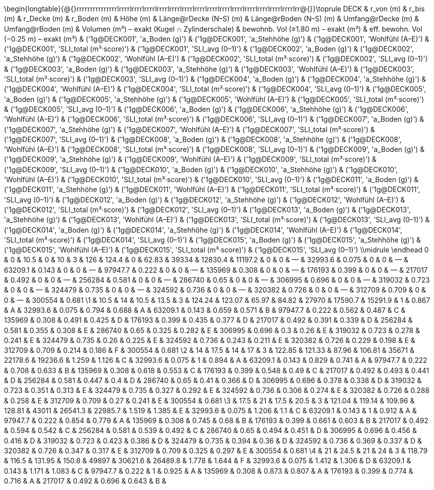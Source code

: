 \begin{longtable}{@{}rrrrrrrrrrrrrrrlrrrrlrrrrlrrrrlrrrrlrrrrlrrrrlrrrrlrrrrlrrrrlrrrrlrrrrlrrrrlrrrrlrrrrlrr@{}}\toprule DECK & r\_von (m) & r\_bis (m) & r\_Decke (m) & r\_Boden (m) & Höhe (m) & Länge@rDecke (N–S) (m) & Länge@rBoden (N–S) (m) & Umfang@rDecke (m) & Umfang@rBoden (m) & Volumen (m³) – exakt (Kugel ∩ Zylinderschale) & bewohnb. Vol (≥1.80 m) – exakt (m³) & eff. bewohn. Vol (−0.25 m) – exakt (m³) & ('1g@DECK001', 'a\_Boden (g)') & ('1g@DECK001', 'a\_Stehhöhe (g)') & ('1g@DECK001', 'Wohlfühl (A–E)') & ('1g@DECK001', 'SLI\_total (m³·score)') & ('1g@DECK001', 'SLI\_avg (0–1)') & ('1g@DECK002', 'a\_Boden (g)') & ('1g@DECK002', 'a\_Stehhöhe (g)') & ('1g@DECK002', 'Wohlfühl (A–E)') & ('1g@DECK002', 'SLI\_total (m³·score)') & ('1g@DECK002', 'SLI\_avg (0–1)') & ('1g@DECK003', 'a\_Boden (g)') & ('1g@DECK003', 'a\_Stehhöhe (g)') & ('1g@DECK003', 'Wohlfühl (A–E)') & ('1g@DECK003', 'SLI\_total (m³·score)') & ('1g@DECK003', 'SLI\_avg (0–1)') & ('1g@DECK004', 'a\_Boden (g)') & ('1g@DECK004', 'a\_Stehhöhe (g)') & ('1g@DECK004', 'Wohlfühl (A–E)') & ('1g@DECK004', 'SLI\_total (m³·score)') & ('1g@DECK004', 'SLI\_avg (0–1)') & ('1g@DECK005', 'a\_Boden (g)') & ('1g@DECK005', 'a\_Stehhöhe (g)') & ('1g@DECK005', 'Wohlfühl (A–E)') & ('1g@DECK005', 'SLI\_total (m³·score)') & ('1g@DECK005', 'SLI\_avg (0–1)') & ('1g@DECK006', 'a\_Boden (g)') & ('1g@DECK006', 'a\_Stehhöhe (g)') & ('1g@DECK006', 'Wohlfühl (A–E)') & ('1g@DECK006', 'SLI\_total (m³·score)') & ('1g@DECK006', 'SLI\_avg (0–1)') & ('1g@DECK007', 'a\_Boden (g)') & ('1g@DECK007', 'a\_Stehhöhe (g)') & ('1g@DECK007', 'Wohlfühl (A–E)') & ('1g@DECK007', 'SLI\_total (m³·score)') & ('1g@DECK007', 'SLI\_avg (0–1)') & ('1g@DECK008', 'a\_Boden (g)') & ('1g@DECK008', 'a\_Stehhöhe (g)') & ('1g@DECK008', 'Wohlfühl (A–E)') & ('1g@DECK008', 'SLI\_total (m³·score)') & ('1g@DECK008', 'SLI\_avg (0–1)') & ('1g@DECK009', 'a\_Boden (g)') & ('1g@DECK009', 'a\_Stehhöhe (g)') & ('1g@DECK009', 'Wohlfühl (A–E)') & ('1g@DECK009', 'SLI\_total (m³·score)') & ('1g@DECK009', 'SLI\_avg (0–1)') & ('1g@DECK010', 'a\_Boden (g)') & ('1g@DECK010', 'a\_Stehhöhe (g)') & ('1g@DECK010', 'Wohlfühl (A–E)') & ('1g@DECK010', 'SLI\_total (m³·score)') & ('1g@DECK010', 'SLI\_avg (0–1)') & ('1g@DECK011', 'a\_Boden (g)') & ('1g@DECK011', 'a\_Stehhöhe (g)') & ('1g@DECK011', 'Wohlfühl (A–E)') & ('1g@DECK011', 'SLI\_total (m³·score)') & ('1g@DECK011', 'SLI\_avg (0–1)') & ('1g@DECK012', 'a\_Boden (g)') & ('1g@DECK012', 'a\_Stehhöhe (g)') & ('1g@DECK012', 'Wohlfühl (A–E)') & ('1g@DECK012', 'SLI\_total (m³·score)') & ('1g@DECK012', 'SLI\_avg (0–1)') & ('1g@DECK013', 'a\_Boden (g)') & ('1g@DECK013', 'a\_Stehhöhe (g)') & ('1g@DECK013', 'Wohlfühl (A–E)') & ('1g@DECK013', 'SLI\_total (m³·score)') & ('1g@DECK013', 'SLI\_avg (0–1)') & ('1g@DECK014', 'a\_Boden (g)') & ('1g@DECK014', 'a\_Stehhöhe (g)') & ('1g@DECK014', 'Wohlfühl (A–E)') & ('1g@DECK014', 'SLI\_total (m³·score)') & ('1g@DECK014', 'SLI\_avg (0–1)') & ('1g@DECK015', 'a\_Boden (g)') & ('1g@DECK015', 'a\_Stehhöhe (g)') & ('1g@DECK015', 'Wohlfühl (A–E)') & ('1g@DECK015', 'SLI\_total (m³·score)') & ('1g@DECK015', 'SLI\_avg (0–1)') \\\midrule \endhead 0 & 0 & 10.5 & 0 & 10 & 3 & 126 & 124.4 & 0 & 62.83 & 39334 & 12830.4 & 11197.2 & 0 & 0 & — & 32993.6 & 0.075 & 0 & 0 & — & 63209.1 & 0.143 & 0 & 0 & — & 97947.7 & 0.222 & 0 & 0 & — & 135969 & 0.308 & 0 & 0 & — & 176193 & 0.399 & 0 & 0 & — & 217017 & 0.492 & 0 & 0 & — & 256284 & 0.581 & 0 & 0 & — & 286740 & 0.65 & 0 & 0 & — & 306995 & 0.696 & 0 & 0 & — & 319032 & 0.723 & 0 & 0 & — & 324479 & 0.735 & 0 & 0 & — & 324592 & 0.736 & 0 & 0 & — & 320382 & 0.726 & 0 & 0 & — & 312709 & 0.709 & 0 & 0 & — & 300554 & 0.681 \\1 & 10.5 & 14 & 10.5 & 13.5 & 3 & 124.24 & 123.07 & 65.97 & 84.82 & 27970 & 17590.7 & 15291.9 & 1 & 0.867 & A & 32993.6 & 0.075 & 0.794 & 0.688 & A & 63209.1 & 0.143 & 0.659 & 0.571 & B & 97947.7 & 0.222 & 0.562 & 0.487 & C & 135969 & 0.308 & 0.491 & 0.425 & D & 176193 & 0.399 & 0.435 & 0.377 & D & 217017 & 0.492 & 0.391 & 0.339 & D & 256284 & 0.581 & 0.355 & 0.308 & E & 286740 & 0.65 & 0.325 & 0.282 & E & 306995 & 0.696 & 0.3 & 0.26 & E & 319032 & 0.723 & 0.278 & 0.241 & E & 324479 & 0.735 & 0.26 & 0.225 & E & 324592 & 0.736 & 0.243 & 0.211 & E & 320382 & 0.726 & 0.229 & 0.198 & E & 312709 & 0.709 & 0.214 & 0.186 & F & 300554 & 0.681 \\2 & 14 & 17.5 & 14 & 17 & 3 & 122.85 & 121.33 & 87.96 & 106.81 & 35671 & 22178.6 & 19236.6 & 1.259 & 1.126 & C & 32993.6 & 0.075 & 1 & 0.894 & A & 63209.1 & 0.143 & 0.829 & 0.741 & A & 97947.7 & 0.222 & 0.708 & 0.633 & B & 135969 & 0.308 & 0.618 & 0.553 & C & 176193 & 0.399 & 0.548 & 0.49 & C & 217017 & 0.492 & 0.493 & 0.441 & D & 256284 & 0.581 & 0.447 & 0.4 & D & 286740 & 0.65 & 0.41 & 0.366 & D & 306995 & 0.696 & 0.378 & 0.338 & D & 319032 & 0.723 & 0.351 & 0.313 & E & 324479 & 0.735 & 0.327 & 0.292 & E & 324592 & 0.736 & 0.306 & 0.274 & E & 320382 & 0.726 & 0.288 & 0.258 & E & 312709 & 0.709 & 0.27 & 0.241 & E & 300554 & 0.681 \\3 & 17.5 & 21 & 17.5 & 20.5 & 3 & 121.04 & 119.14 & 109.96 & 128.81 & 43011 & 26541.3 & 22985.7 & 1.519 & 1.385 & E & 32993.6 & 0.075 & 1.206 & 1.1 & C & 63209.1 & 0.143 & 1 & 0.912 & A & 97947.7 & 0.222 & 0.854 & 0.779 & A & 135969 & 0.308 & 0.745 & 0.68 & B & 176193 & 0.399 & 0.661 & 0.603 & B & 217017 & 0.492 & 0.594 & 0.542 & C & 256284 & 0.581 & 0.539 & 0.492 & C & 286740 & 0.65 & 0.494 & 0.451 & D & 306995 & 0.696 & 0.456 & 0.416 & D & 319032 & 0.723 & 0.423 & 0.386 & D & 324479 & 0.735 & 0.394 & 0.36 & D & 324592 & 0.736 & 0.369 & 0.337 & D & 320382 & 0.726 & 0.347 & 0.317 & E & 312709 & 0.709 & 0.325 & 0.297 & E & 300554 & 0.681 \\4 & 21 & 24.5 & 21 & 24 & 3 & 118.79 & 116.5 & 131.95 & 150.8 & 49897 & 30621.6 & 26489.8 & 1.778 & 1.644 & F & 32993.6 & 0.075 & 1.412 & 1.306 & D & 63209.1 & 0.143 & 1.171 & 1.083 & C & 97947.7 & 0.222 & 1 & 0.925 & A & 135969 & 0.308 & 0.873 & 0.807 & A & 176193 & 0.399 & 0.774 & 0.716 & A & 217017 & 0.492 & 0.696 & 0.643 & B &